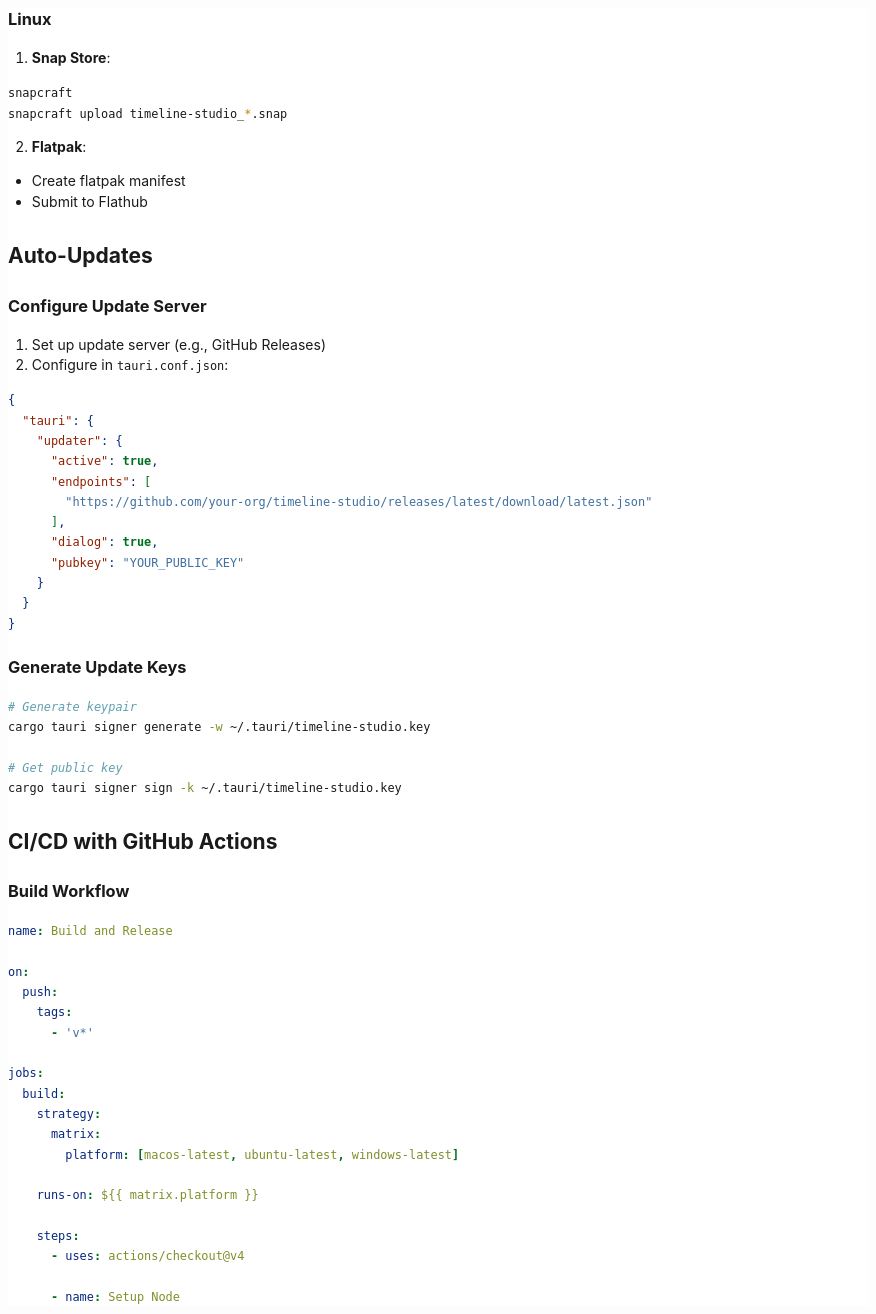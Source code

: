 ### Linux
1. **Snap Store**:
```bash
snapcraft
snapcraft upload timeline-studio_*.snap
```

2. **Flatpak**:
- Create flatpak manifest
- Submit to Flathub

## Auto-Updates

### Configure Update Server
1. Set up update server (e.g., GitHub Releases)
2. Configure in `tauri.conf.json`:
```json
{
  "tauri": {
    "updater": {
      "active": true,
      "endpoints": [
        "https://github.com/your-org/timeline-studio/releases/latest/download/latest.json"
      ],
      "dialog": true,
      "pubkey": "YOUR_PUBLIC_KEY"
    }
  }
}
```

### Generate Update Keys
```bash
# Generate keypair
cargo tauri signer generate -w ~/.tauri/timeline-studio.key

# Get public key
cargo tauri signer sign -k ~/.tauri/timeline-studio.key
```

## CI/CD with GitHub Actions

### Build Workflow
```yaml
name: Build and Release

on:
  push:
    tags:
      - 'v*'

jobs:
  build:
    strategy:
      matrix:
        platform: [macos-latest, ubuntu-latest, windows-latest]
    
    runs-on: ${{ matrix.platform }}
    
    steps:
      - uses: actions/checkout@v4
      
      - name: Setup Node
```